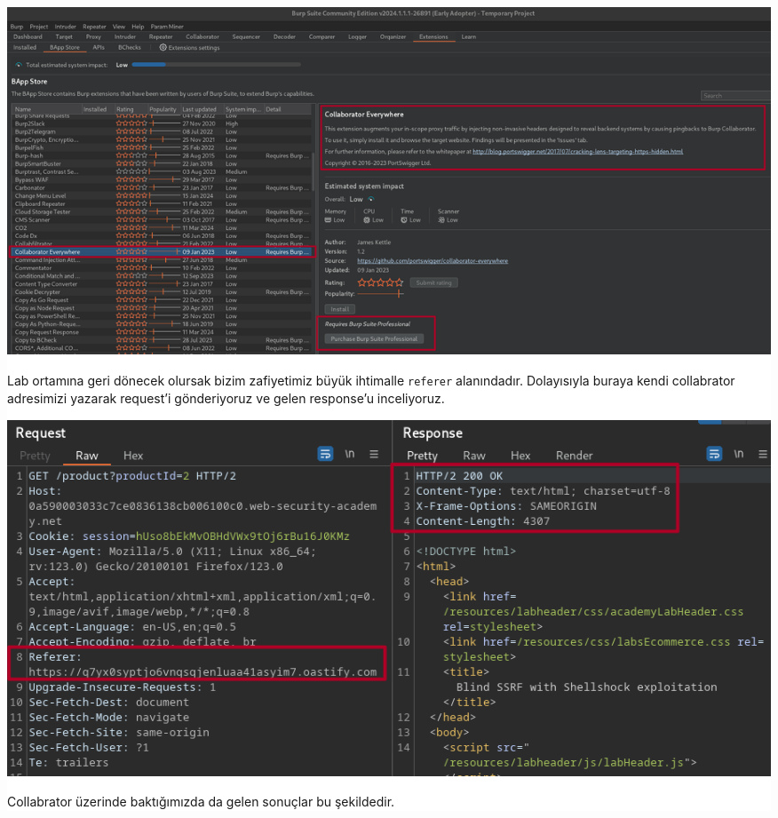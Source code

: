 ![Untitled](0x16%20Server-Side%20Request%20Forgery%20Nedir%20d3c4b2ebcb764d66b80606cea77bf5a5/Untitled%2030.png)

Lab ortamına geri dönecek olursak bizim zafiyetimiz büyük ihtimalle `referer`  alanındadır. Dolayısıyla buraya kendi collabrator adresimizi yazarak request’i gönderiyoruz ve gelen response’u inceliyoruz. 

![Untitled](0x16%20Server-Side%20Request%20Forgery%20Nedir%20d3c4b2ebcb764d66b80606cea77bf5a5/Untitled%2031.png)

Collabrator üzerinde baktığımızda da gelen sonuçlar bu şekildedir. 
